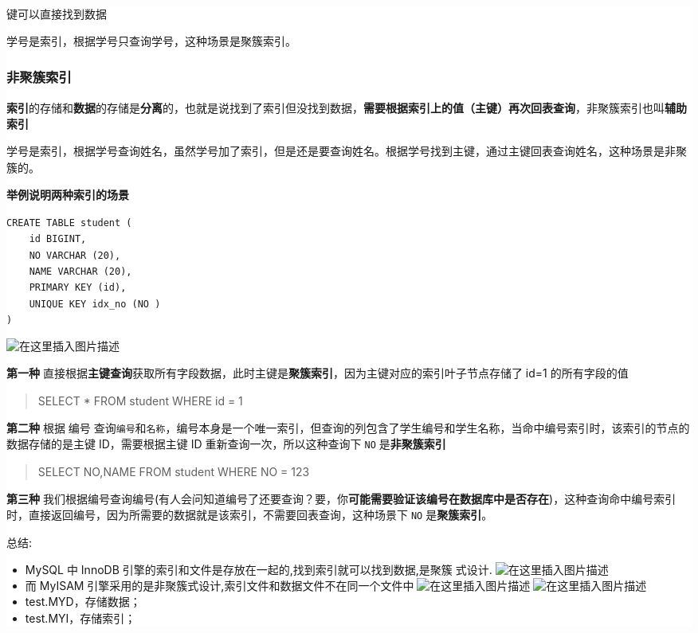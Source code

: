 键可以直接找到数据

学号是索引，根据学号只查询学号，这种场景是聚簇索引。
### 非聚簇索引
**索引**的存储和**数据**的存储是**分离**的，也就是说找到了索引但没找到数据，**需要根据索引上的值（主键）再次回表查询**，非聚簇索引也叫**辅助索引**

学号是索引，根据学号查询姓名，虽然学号加了索引，但是还是要查询姓名。根据学号找到主键，通过主键回表查询姓名，这种场景是非聚簇的。

**举例说明两种索引的场景**

```mysql
CREATE TABLE student (
	id BIGINT, 
	NO VARCHAR (20), 
	NAME VARCHAR (20), 
	PRIMARY KEY (id), 
	UNIQUE KEY idx_no (NO ) 
)
```
![在这里插入图片描述](https://img-blog.csdnimg.cn/9d5f2fc2ffce454d8552b51fc097b280.png?x-oss-process=image/watermark,type_d3F5LXplbmhlaQ,shadow_50,text_Q1NETiBAbGFubGVpaGho,size_20,color_FFFFFF,t_70,g_se,x_16)

**第一种**
直接根据**主键查询**获取所有字段数据，此时主键是**聚簇索引**，因为主键对应的索引叶子节点存储了 id=1 的所有字段的值
>SELECT * FROM student WHERE id = 1

**第二种**
根据 编号 查询`编号`和`名称`，编号本身是一个唯一索引，但查询的列包含了学生编号和学生名称，当命中编号索引时，该索引的节点的数据存储的是主键 ID，需要根据主键 ID 重新查询一次，所以这种查询下 `NO` 是**非聚簇索引**
>SELECT NO,NAME FROM student WHERE NO = 123

**第三种**
我们根据编号查询编号(有人会问知道编号了还要查询？要，你**可能需要验证该编号在数据库中是否存在**)，这种查询命中编号索引时，直接返回编号，因为所需要的数据就是该索引，不需要回表查询，这种场景下 `NO` 是**聚簇索引**。

总结:
- MySQL 中 InnoDB 引擎的索引和文件是存放在一起的,找到索引就可以找到数据,是聚簇 式设计.
	![在这里插入图片描述](https://img-blog.csdnimg.cn/29bfb683cadb4bf087f76f742dabe62a.png?x-oss-process=image/watermark,type_d3F5LXplbmhlaQ,shadow_50,text_Q1NETiBAbGFubGVpaGho,size_20,color_FFFFFF,t_70,g_se,x_16)
- 而 MyISAM 引擎采用的是非聚簇式设计,索引文件和数据文件不在同一个文件中
	![在这里插入图片描述](https://img-blog.csdnimg.cn/0b0e3bc0d2fd4bf89c49d976b0b8f057.png?x-oss-process=image/watermark,type_d3F5LXplbmhlaQ,shadow_50,text_Q1NETiBAbGFubGVpaGho,size_20,color_FFFFFF,t_70,g_se,x_16)
![在这里插入图片描述](https://img-blog.csdnimg.cn/8a38f2ac34cb49598098f9d3c1353f1b.png)
- test.MYD，存储数据；
- test.MYI，存储索引；
